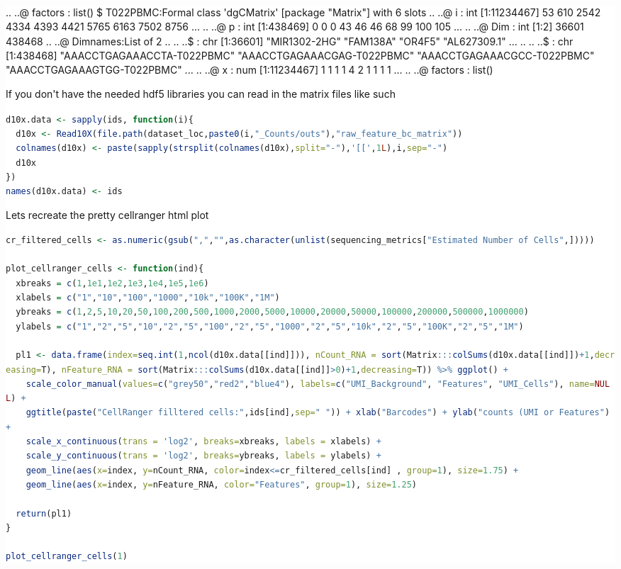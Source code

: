    .. ..@ factors : list()
  $ T022PBMC:Formal class 'dgCMatrix' [package "Matrix"] with 6 slots
   .. ..@ i       : int [1:11234467] 53 610 2542 4334 4393 4421 5765 6163 7502 8756 ...
   .. ..@ p       : int [1:438469] 0 0 0 43 46 46 68 99 100 105 ...
   .. ..@ Dim     : int [1:2] 36601 438468
   .. ..@ Dimnames:List of 2
   .. .. ..$ : chr [1:36601] "MIR1302-2HG" "FAM138A" "OR4F5" "AL627309.1" ...
   .. .. ..$ : chr [1:438468] "AAACCTGAGAAACCTA-T022PBMC" "AAACCTGAGAAACGAG-T022PBMC" "AAACCTGAGAAACGCC-T022PBMC" "AAACCTGAGAAAGTGG-T022PBMC" ...
   .. ..@ x       : num [1:11234467] 1 1 1 1 4 2 1 1 1 1 ...
   .. ..@ factors : list()
</div>
If you don't have the needed hdf5 libraries you can read in the matrix files like such


```r
d10x.data <- sapply(ids, function(i){
  d10x <- Read10X(file.path(dataset_loc,paste0(i,"_Counts/outs"),"raw_feature_bc_matrix"))
  colnames(d10x) <- paste(sapply(strsplit(colnames(d10x),split="-"),'[[',1L),i,sep="-")
  d10x
})
names(d10x.data) <- ids
```


Lets recreate the pretty cellranger html plot

```r
cr_filtered_cells <- as.numeric(gsub(",","",as.character(unlist(sequencing_metrics["Estimated Number of Cells",]))))

plot_cellranger_cells <- function(ind){
  xbreaks = c(1,1e1,1e2,1e3,1e4,1e5,1e6)
  xlabels = c("1","10","100","1000","10k","100K","1M")
  ybreaks = c(1,2,5,10,20,50,100,200,500,1000,2000,5000,10000,20000,50000,100000,200000,500000,1000000)
  ylabels = c("1","2","5","10","2","5","100","2","5","1000","2","5","10k","2","5","100K","2","5","1M")

  pl1 <- data.frame(index=seq.int(1,ncol(d10x.data[[ind]])), nCount_RNA = sort(Matrix:::colSums(d10x.data[[ind]])+1,decreasing=T), nFeature_RNA = sort(Matrix:::colSums(d10x.data[[ind]]>0)+1,decreasing=T)) %>% ggplot() + 
    scale_color_manual(values=c("grey50","red2","blue4"), labels=c("UMI_Background", "Features", "UMI_Cells"), name=NULL) +
    ggtitle(paste("CellRanger filltered cells:",ids[ind],sep=" ")) + xlab("Barcodes") + ylab("counts (UMI or Features") + 
    scale_x_continuous(trans = 'log2', breaks=xbreaks, labels = xlabels) + 
    scale_y_continuous(trans = 'log2', breaks=ybreaks, labels = ylabels) +
    geom_line(aes(x=index, y=nCount_RNA, color=index<=cr_filtered_cells[ind] , group=1), size=1.75) +
    geom_line(aes(x=index, y=nFeature_RNA, color="Features", group=1), size=1.25)

  return(pl1)
}

plot_cellranger_cells(1)
```
